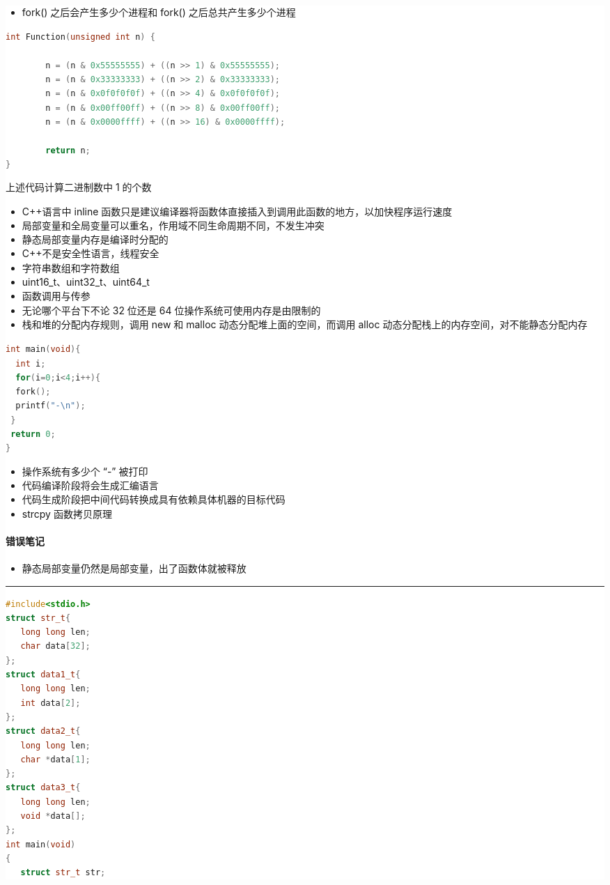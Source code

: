 - fork() 之后会产生多少个进程和 fork() 之后总共产生多少个进程
```c++
int Function(unsigned int n) {
     
        n = (n & 0x55555555) + ((n >> 1) & 0x55555555);
        n = (n & 0x33333333) + ((n >> 2) & 0x33333333);
        n = (n & 0x0f0f0f0f) + ((n >> 4) & 0x0f0f0f0f);
        n = (n & 0x00ff00ff) + ((n >> 8) & 0x00ff00ff);
        n = (n & 0x0000ffff) + ((n >> 16) & 0x0000ffff);
 
        return n;
}
```
上述代码计算二进制数中 1 的个数

- C++语言中 inline 函数只是建议编译器将函数体直接插入到调用此函数的地方，以加快程序运行速度
- 局部变量和全局变量可以重名，作用域不同生命周期不同，不发生冲突
- 静态局部变量内存是编译时分配的
- C++不是安全性语言，线程安全
- 字符串数组和字符数组
- uint16_t、uint32_t、uint64_t
- 函数调用与传参
- 无论哪个平台下不论 32 位还是 64 位操作系统可使用内存是由限制的
- 栈和堆的分配内存规则，调用 new 和 malloc 动态分配堆上面的空间，而调用 alloc 动态分配栈上的内存空间，对不能静态分配内存
```c++
int main(void){
  int i;
  for(i=0;i<4;i++){
  fork();
  printf("-\n");
 }
 return 0;
}
```
- 操作系统有多少个 “-” 被打印
- 代码编译阶段将会生成汇编语言
- 代码生成阶段把中间代码转换成具有依赖具体机器的目标代码
- strcpy 函数拷贝原理

#### 错误笔记

- 静态局部变量仍然是局部变量，出了函数体就被释放


----------

```c++
#include<stdio.h>
struct str_t{
   long long len;
   char data[32];
};
struct data1_t{
   long long len;
   int data[2];
};
struct data2_t{
   long long len;
   char *data[1];
};
struct data3_t{
   long long len;
   void *data[];
};
int main(void)
{
   struct str_t str;
```